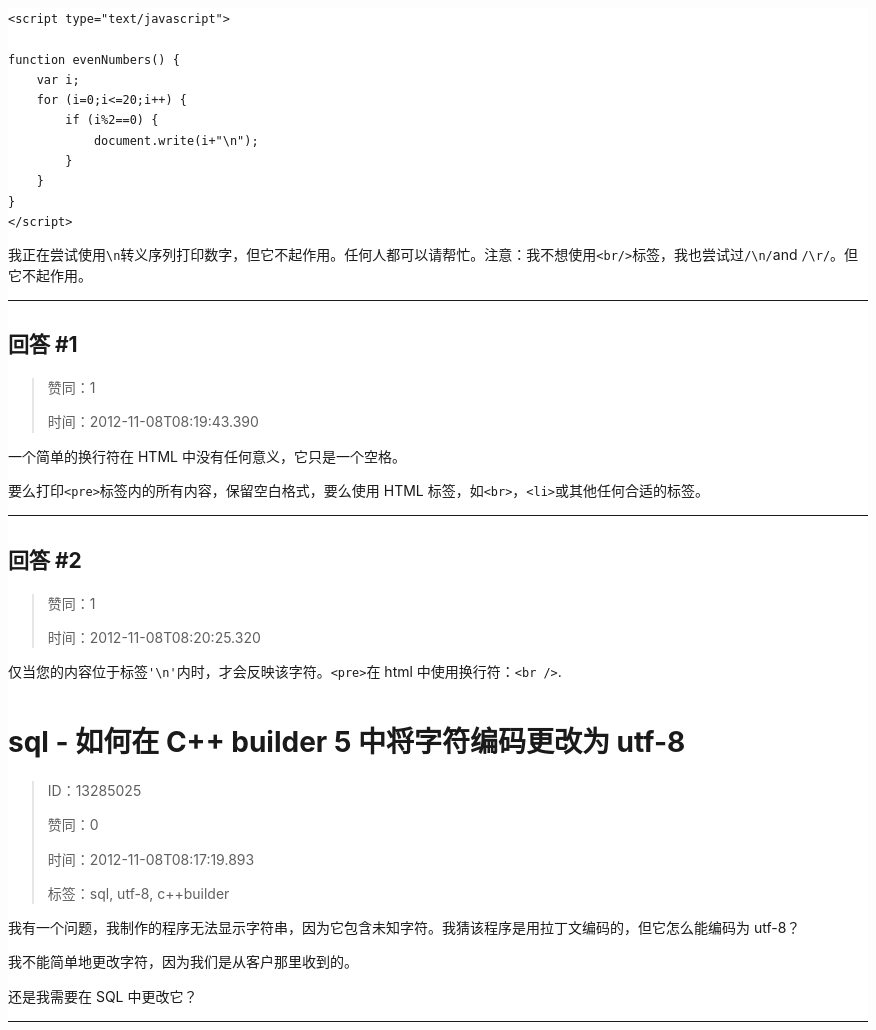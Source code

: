 ```
<script type="text/javascript">

function evenNumbers() {
    var i;
    for (i=0;i<=20;i++) {
        if (i%2==0) {
            document.write(i+"\n");
        }
    } 
} 
</script> 
```

我正在尝试使用`\n`转义序列打印数字，但它不起作用。任何人都可以请帮忙。注意：我不想使用`<br/>`标签，我也尝试过`/\n/`and `/\r/`。但它不起作用。

* * *

## 回答 #1

> 赞同：1
> 
> 时间：2012-11-08T08:19:43.390

一个简单的换行符在 HTML 中没有任何意义，它只是一个空格。

要么打印`<pre>`标签内的所有内容，保留空白格式，要么使用 HTML 标签，如`<br>`，`<li>`或其他任何合适的标签。

* * *

## 回答 #2

> 赞同：1
> 
> 时间：2012-11-08T08:20:25.320

仅当您的内容位于标签`'\n'`内时，才会反映该字符。`<pre>`在 html 中使用换行符：`<br />`.

# sql - 如何在 C++ builder 5 中将字符编码更改为 utf-8

> ID：13285025
> 
> 赞同：0
> 
> 时间：2012-11-08T08:17:19.893
> 
> 标签：sql, utf-8, c++builder

我有一个问题，我制作的程序无法显示字符串，因为它包含未知字符。我猜该程序是用拉丁文编码的，但它怎么能编码为 utf-8？

我不能简单地更改字符，因为我们是从客户那里收到的。

还是我需要在 SQL 中更改它？

* * *
